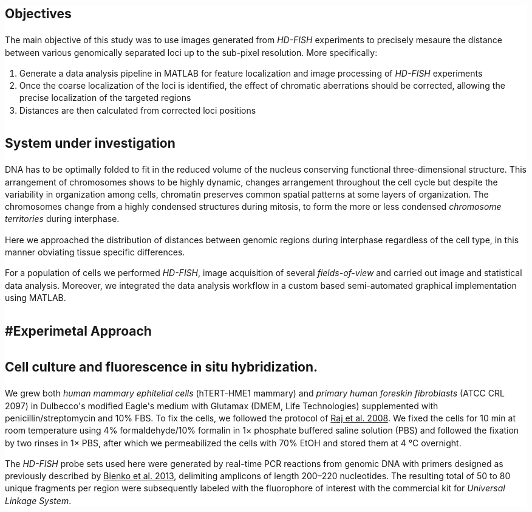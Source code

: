 <!Finishing with the especific objectives.>

## Objectives

The main objective of this study was to use images generated from _HD-FISH_ experiments to precisely mesaure the distance between various genomically separated loci up to the sub-pixel resolution. More specifically:

1. Generate a data analysis pipeline in MATLAB for feature localization and image processing of _HD-FISH_ experiments
1. Once the coarse localization of the  loci is identified, the effect of chromatic aberrations should be corrected, allowing the precise localization of the targeted regions
1. Distances are then calculated from corrected loci positions

<!System under investigation is a section which would describe the problem you want to resolve in the context of the experimenyal setup  or the especific experimental subject, in this case it would be the type of tissue and why is it this specific model selected, meaning advantages or special features and limitations>

## System under investigation

DNA has to be optimally folded to fit in the reduced volume of the nucleus conserving functional three-dimensional structure. This arrangement of chromosomes shows to be highly dynamic, changes arrangement throughout the cell cycle but despite the variability in organization among cells, chromatin  preserves common spatial patterns at some layers of organization. The chromosomes change from a highly condensed structures during mitosis, to form the more or less condensed _chromosome territories_ during interphase.

Here we approached the distribution of distances between genomic regions during interphase regardless of the cell type, in this manner obviating tissue specific differences.

For a population of cells we performed _HD-FISH_, image acquisition of several _fields-of-view_ and carried out image and statistical data analysis. Moreover, we integrated the data analysis workflow in a custom based semi-automated graphical implementation using MATLAB.

#Experimetal Approach
---

## Cell culture and fluorescence in situ hybridization.

We grew both _human mammary ephitelial cells_ (hTERT-HME1 mammary) and _primary human foreskin fibroblasts_ (ATCC CRL 2097) in Dulbecco's modified Eagle's medium with Glutamax (DMEM, Life Technologies) supplemented with penicillin/streptomycin and 10% FBS. To fix the cells, we followed the protocol of [Raj et al. 2008](#Raj2008a). We fixed the cells for 10 min at room temperature using 4% formaldehyde/10% formalin in 1× phosphate buffered saline solution (PBS) and followed the fixation by two rinses in 1× PBS, after which we permeabilized the cells with 70% EtOH and stored them at 4 °C overnight.

The _HD-FISH_ probe sets used here were generated by real-time PCR reactions from genomic DNA with primers designed as previously described  by [Bienko et al. 2013](#Bienko2013), delimiting amplicons of length 200–220 nucleotides. The resulting  total of 50 to 80 unique fragments per region were subsequently labeled with the fluorophore of interest with the commercial kit for _Universal Linkage System_.
